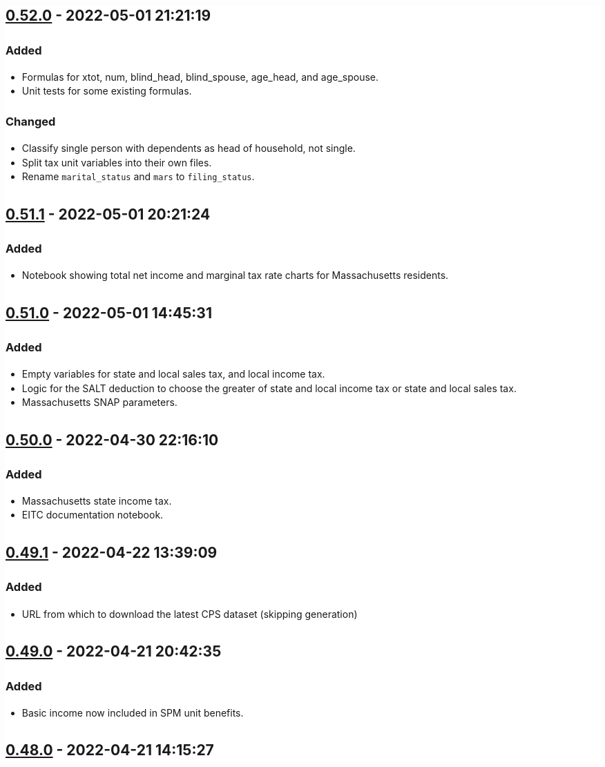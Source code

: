 ## [0.52.0] - 2022-05-01 21:21:19

### Added

- Formulas for xtot, num, blind_head, blind_spouse, age_head, and age_spouse.
- Unit tests for some existing formulas.

### Changed

- Classify single person with dependents as head of household, not single.
- Split tax unit variables into their own files.
- Rename `marital_status` and `mars` to `filing_status`.

## [0.51.1] - 2022-05-01 20:21:24

### Added

- Notebook showing total net income and marginal tax rate charts for Massachusetts residents.

## [0.51.0] - 2022-05-01 14:45:31

### Added

- Empty variables for state and local sales tax, and local income tax.
- Logic for the SALT deduction to choose the greater of state and local income tax or state and local sales tax.
- Massachusetts SNAP parameters.

## [0.50.0] - 2022-04-30 22:16:10

### Added

- Massachusetts state income tax.
- EITC documentation notebook.

## [0.49.1] - 2022-04-22 13:39:09

### Added

- URL from which to download the latest CPS dataset (skipping generation)

## [0.49.0] - 2022-04-21 20:42:35

### Added

- Basic income now included in SPM unit benefits.

## [0.48.0] - 2022-04-21 14:15:27


[0.103.1]: https://github.com/PolicyEngine/openfisca-us/compare/0.103.0...0.103.1
[0.103.0]: https://github.com/PolicyEngine/openfisca-us/compare/0.102.0...0.103.0
[0.102.0]: https://github.com/PolicyEngine/openfisca-us/compare/0.101.0...0.102.0
[0.101.0]: https://github.com/PolicyEngine/openfisca-us/compare/0.100.2...0.101.0
[0.100.2]: https://github.com/PolicyEngine/openfisca-us/compare/0.100.1...0.100.2
[0.100.1]: https://github.com/PolicyEngine/openfisca-us/compare/0.100.0...0.100.1
[0.100.0]: https://github.com/PolicyEngine/openfisca-us/compare/0.99.1...0.100.0
[0.99.1]: https://github.com/PolicyEngine/openfisca-us/compare/0.99.0...0.99.1
[0.99.0]: https://github.com/PolicyEngine/openfisca-us/compare/0.98.1...0.99.0
[0.98.1]: https://github.com/PolicyEngine/openfisca-us/compare/0.98.0...0.98.1
[0.98.0]: https://github.com/PolicyEngine/openfisca-us/compare/0.97.0...0.98.0
[0.97.0]: https://github.com/PolicyEngine/openfisca-us/compare/0.96.0...0.97.0
[0.96.0]: https://github.com/PolicyEngine/openfisca-us/compare/0.95.0...0.96.0
[0.95.0]: https://github.com/PolicyEngine/openfisca-us/compare/0.94.0...0.95.0
[0.94.0]: https://github.com/PolicyEngine/openfisca-us/compare/0.93.0...0.94.0
[0.93.0]: https://github.com/PolicyEngine/openfisca-us/compare/0.92.0...0.93.0
[0.92.0]: https://github.com/PolicyEngine/openfisca-us/compare/0.91.4...0.92.0
[0.91.4]: https://github.com/PolicyEngine/openfisca-us/compare/0.91.3...0.91.4
[0.91.3]: https://github.com/PolicyEngine/openfisca-us/compare/0.91.2...0.91.3
[0.91.2]: https://github.com/PolicyEngine/openfisca-us/compare/0.91.1...0.91.2
[0.91.1]: https://github.com/PolicyEngine/openfisca-us/compare/0.91.0...0.91.1
[0.91.0]: https://github.com/PolicyEngine/openfisca-us/compare/0.90.0...0.91.0
[0.90.0]: https://github.com/PolicyEngine/openfisca-us/compare/0.89.1...0.90.0
[0.89.1]: https://github.com/PolicyEngine/openfisca-us/compare/0.89.0...0.89.1
[0.89.0]: https://github.com/PolicyEngine/openfisca-us/compare/0.88.2...0.89.0
[0.88.2]: https://github.com/PolicyEngine/openfisca-us/compare/0.88.1...0.88.2
[0.88.1]: https://github.com/PolicyEngine/openfisca-us/compare/0.88.0...0.88.1
[0.88.0]: https://github.com/PolicyEngine/openfisca-us/compare/0.87.0...0.88.0
[0.87.0]: https://github.com/PolicyEngine/openfisca-us/compare/0.86.1...0.87.0
[0.86.1]: https://github.com/PolicyEngine/openfisca-us/compare/0.86.0...0.86.1
[0.86.0]: https://github.com/PolicyEngine/openfisca-us/compare/0.85.3...0.86.0
[0.85.3]: https://github.com/PolicyEngine/openfisca-us/compare/0.85.2...0.85.3
[0.85.2]: https://github.com/PolicyEngine/openfisca-us/compare/0.85.1...0.85.2
[0.85.1]: https://github.com/PolicyEngine/openfisca-us/compare/0.85.0...0.85.1
[0.85.0]: https://github.com/PolicyEngine/openfisca-us/compare/0.84.5...0.85.0
[0.84.5]: https://github.com/PolicyEngine/openfisca-us/compare/0.84.4...0.84.5
[0.84.4]: https://github.com/PolicyEngine/openfisca-us/compare/0.84.3...0.84.4
[0.84.3]: https://github.com/PolicyEngine/openfisca-us/compare/0.84.2...0.84.3
[0.84.2]: https://github.com/PolicyEngine/openfisca-us/compare/0.84.1...0.84.2
[0.84.1]: https://github.com/PolicyEngine/openfisca-us/compare/0.84.0...0.84.1
[0.84.0]: https://github.com/PolicyEngine/openfisca-us/compare/0.83.4...0.84.0
[0.83.4]: https://github.com/PolicyEngine/openfisca-us/compare/0.83.3...0.83.4
[0.83.3]: https://github.com/PolicyEngine/openfisca-us/compare/0.83.2...0.83.3
[0.83.2]: https://github.com/PolicyEngine/openfisca-us/compare/0.83.1...0.83.2
[0.83.1]: https://github.com/PolicyEngine/openfisca-us/compare/0.83.0...0.83.1
[0.83.0]: https://github.com/PolicyEngine/openfisca-us/compare/0.82.0...0.83.0
[0.82.0]: https://github.com/PolicyEngine/openfisca-us/compare/0.81.5...0.82.0
[0.81.5]: https://github.com/PolicyEngine/openfisca-us/compare/0.81.4...0.81.5
[0.81.4]: https://github.com/PolicyEngine/openfisca-us/compare/0.81.3...0.81.4
[0.81.3]: https://github.com/PolicyEngine/openfisca-us/compare/0.81.2...0.81.3
[0.81.2]: https://github.com/PolicyEngine/openfisca-us/compare/0.81.1...0.81.2
[0.81.1]: https://github.com/PolicyEngine/openfisca-us/compare/0.81.0...0.81.1
[0.81.0]: https://github.com/PolicyEngine/openfisca-us/compare/0.80.0...0.81.0
[0.80.0]: https://github.com/PolicyEngine/openfisca-us/compare/0.79.0...0.80.0
[0.79.0]: https://github.com/PolicyEngine/openfisca-us/compare/0.78.0...0.79.0
[0.78.0]: https://github.com/PolicyEngine/openfisca-us/compare/0.77.0...0.78.0
[0.77.0]: https://github.com/PolicyEngine/openfisca-us/compare/0.76.1...0.77.0
[0.76.1]: https://github.com/PolicyEngine/openfisca-us/compare/0.76.0...0.76.1
[0.76.0]: https://github.com/PolicyEngine/openfisca-us/compare/0.75.2...0.76.0
[0.75.2]: https://github.com/PolicyEngine/openfisca-us/compare/0.75.1...0.75.2
[0.75.1]: https://github.com/PolicyEngine/openfisca-us/compare/0.75.0...0.75.1
[0.75.0]: https://github.com/PolicyEngine/openfisca-us/compare/0.74.2...0.75.0
[0.74.2]: https://github.com/PolicyEngine/openfisca-us/compare/0.74.1...0.74.2
[0.74.1]: https://github.com/PolicyEngine/openfisca-us/compare/0.74.0...0.74.1
[0.74.0]: https://github.com/PolicyEngine/openfisca-us/compare/0.73.2...0.74.0
[0.73.2]: https://github.com/PolicyEngine/openfisca-us/compare/0.73.1...0.73.2
[0.73.1]: https://github.com/PolicyEngine/openfisca-us/compare/0.73.0...0.73.1
[0.73.0]: https://github.com/PolicyEngine/openfisca-us/compare/0.72.3...0.73.0
[0.72.3]: https://github.com/PolicyEngine/openfisca-us/compare/0.72.2...0.72.3
[0.72.2]: https://github.com/PolicyEngine/openfisca-us/compare/0.72.1...0.72.2
[0.72.1]: https://github.com/PolicyEngine/openfisca-us/compare/0.72.0...0.72.1
[0.72.0]: https://github.com/PolicyEngine/openfisca-us/compare/0.71.2...0.72.0
[0.71.2]: https://github.com/PolicyEngine/openfisca-us/compare/0.71.1...0.71.2
[0.71.1]: https://github.com/PolicyEngine/openfisca-us/compare/0.71.0...0.71.1
[0.71.0]: https://github.com/PolicyEngine/openfisca-us/compare/0.70.3...0.71.0
[0.70.3]: https://github.com/PolicyEngine/openfisca-us/compare/0.70.2...0.70.3
[0.70.2]: https://github.com/PolicyEngine/openfisca-us/compare/0.70.1...0.70.2
[0.70.1]: https://github.com/PolicyEngine/openfisca-us/compare/0.70.0...0.70.1
[0.70.0]: https://github.com/PolicyEngine/openfisca-us/compare/0.69.3...0.70.0
[0.69.3]: https://github.com/PolicyEngine/openfisca-us/compare/0.69.2...0.69.3
[0.69.2]: https://github.com/PolicyEngine/openfisca-us/compare/0.69.1...0.69.2
[0.69.1]: https://github.com/PolicyEngine/openfisca-us/compare/0.69.0...0.69.1
[0.69.0]: https://github.com/PolicyEngine/openfisca-us/compare/0.68.1...0.69.0
[0.68.1]: https://github.com/PolicyEngine/openfisca-us/compare/0.68.0...0.68.1
[0.68.0]: https://github.com/PolicyEngine/openfisca-us/compare/0.67.0...0.68.0
[0.67.0]: https://github.com/PolicyEngine/openfisca-us/compare/0.66.1...0.67.0
[0.66.1]: https://github.com/PolicyEngine/openfisca-us/compare/0.66.0...0.66.1
[0.66.0]: https://github.com/PolicyEngine/openfisca-us/compare/0.65.0...0.66.0
[0.65.0]: https://github.com/PolicyEngine/openfisca-us/compare/0.64.1...0.65.0
[0.64.1]: https://github.com/PolicyEngine/openfisca-us/compare/0.64.0...0.64.1
[0.64.0]: https://github.com/PolicyEngine/openfisca-us/compare/0.63.0...0.64.0
[0.63.0]: https://github.com/PolicyEngine/openfisca-us/compare/0.62.3...0.63.0
[0.62.3]: https://github.com/PolicyEngine/openfisca-us/compare/0.62.2...0.62.3
[0.62.2]: https://github.com/PolicyEngine/openfisca-us/compare/0.62.1...0.62.2
[0.62.1]: https://github.com/PolicyEngine/openfisca-us/compare/0.62.0...0.62.1
[0.62.0]: https://github.com/PolicyEngine/openfisca-us/compare/0.61.0...0.62.0
[0.61.0]: https://github.com/PolicyEngine/openfisca-us/compare/0.60.0...0.61.0
[0.60.0]: https://github.com/PolicyEngine/openfisca-us/compare/0.59.0...0.60.0
[0.59.0]: https://github.com/PolicyEngine/openfisca-us/compare/0.58.1...0.59.0
[0.58.1]: https://github.com/PolicyEngine/openfisca-us/compare/0.58.0...0.58.1
[0.58.0]: https://github.com/PolicyEngine/openfisca-us/compare/0.57.1...0.58.0
[0.57.1]: https://github.com/PolicyEngine/openfisca-us/compare/0.57.0...0.57.1
[0.57.0]: https://github.com/PolicyEngine/openfisca-us/compare/0.56.0...0.57.0
[0.56.0]: https://github.com/PolicyEngine/openfisca-us/compare/0.55.0...0.56.0
[0.55.0]: https://github.com/PolicyEngine/openfisca-us/compare/0.54.1...0.55.0
[0.54.1]: https://github.com/PolicyEngine/openfisca-us/compare/0.54.0...0.54.1
[0.54.0]: https://github.com/PolicyEngine/openfisca-us/compare/0.53.0...0.54.0
[0.53.0]: https://github.com/PolicyEngine/openfisca-us/compare/0.52.0...0.53.0
[0.52.0]: https://github.com/PolicyEngine/openfisca-us/compare/0.51.1...0.52.0
[0.51.1]: https://github.com/PolicyEngine/openfisca-us/compare/0.51.0...0.51.1
[0.51.0]: https://github.com/PolicyEngine/openfisca-us/compare/0.50.0...0.51.0
[0.50.0]: https://github.com/PolicyEngine/openfisca-us/compare/0.49.1...0.50.0
[0.49.1]: https://github.com/PolicyEngine/openfisca-us/compare/0.49.0...0.49.1
[0.49.0]: https://github.com/PolicyEngine/openfisca-us/compare/0.48.0...0.49.0
[0.48.0]: https://github.com/PolicyEngine/openfisca-us/compare/0.47.0...0.48.0
[0.47.0]: https://github.com/PolicyEngine/openfisca-us/compare/0.46.1...0.47.0
[0.46.1]: https://github.com/PolicyEngine/openfisca-us/compare/0.46.0...0.46.1
[0.46.0]: https://github.com/PolicyEngine/openfisca-us/compare/0.45.2...0.46.0
[0.45.2]: https://github.com/PolicyEngine/openfisca-us/compare/0.45.1...0.45.2
[0.45.1]: https://github.com/PolicyEngine/openfisca-us/compare/0.45.0...0.45.1
[0.45.0]: https://github.com/PolicyEngine/openfisca-us/compare/0.44.0...0.45.0
[0.44.0]: https://github.com/PolicyEngine/openfisca-us/compare/0.43.1...0.44.0
[0.43.1]: https://github.com/PolicyEngine/openfisca-us/compare/0.43.0...0.43.1
[0.43.0]: https://github.com/PolicyEngine/openfisca-us/compare/0.42.1...0.43.0
[0.42.1]: https://github.com/PolicyEngine/openfisca-us/compare/0.42.0...0.42.1
[0.42.0]: https://github.com/PolicyEngine/openfisca-us/compare/0.41.2...0.42.0
[0.41.2]: https://github.com/PolicyEngine/openfisca-us/compare/0.41.1...0.41.2
[0.41.1]: https://github.com/PolicyEngine/openfisca-us/compare/0.41.0...0.41.1
[0.41.0]: https://github.com/PolicyEngine/openfisca-us/compare/0.40.0...0.41.0
[0.40.0]: https://github.com/PolicyEngine/openfisca-us/compare/0.39.0...0.40.0
[0.39.0]: https://github.com/PolicyEngine/openfisca-us/compare/0.38.2...0.39.0
[0.38.2]: https://github.com/PolicyEngine/openfisca-us/compare/0.38.1...0.38.2
[0.38.1]: https://github.com/PolicyEngine/openfisca-us/compare/0.38.0...0.38.1
[0.38.0]: https://github.com/PolicyEngine/openfisca-us/compare/0.37.9...0.38.0
[0.37.9]: https://github.com/PolicyEngine/openfisca-us/compare/0.37.8...0.37.9
[0.37.8]: https://github.com/PolicyEngine/openfisca-us/compare/0.37.7...0.37.8
[0.37.7]: https://github.com/PolicyEngine/openfisca-us/compare/0.37.6...0.37.7
[0.37.6]: https://github.com/PolicyEngine/openfisca-us/compare/0.37.5...0.37.6
[0.37.5]: https://github.com/PolicyEngine/openfisca-us/compare/0.37.4...0.37.5
[0.37.4]: https://github.com/PolicyEngine/openfisca-us/compare/0.37.3...0.37.4
[0.37.3]: https://github.com/PolicyEngine/openfisca-us/compare/0.37.2...0.37.3
[0.37.2]: https://github.com/PolicyEngine/openfisca-us/compare/0.37.1...0.37.2
[0.37.1]: https://github.com/PolicyEngine/openfisca-us/compare/0.37.0...0.37.1
[0.37.0]: https://github.com/PolicyEngine/openfisca-us/compare/0.36.1...0.37.0
[0.36.1]: https://github.com/PolicyEngine/openfisca-us/compare/0.36.0...0.36.1
[0.36.0]: https://github.com/PolicyEngine/openfisca-us/compare/0.35.3...0.36.0
[0.35.3]: https://github.com/PolicyEngine/openfisca-us/compare/0.35.2...0.35.3
[0.35.2]: https://github.com/PolicyEngine/openfisca-us/compare/0.35.1...0.35.2
[0.35.1]: https://github.com/PolicyEngine/openfisca-us/compare/0.35.0...0.35.1
[0.35.0]: https://github.com/PolicyEngine/openfisca-us/compare/0.34.0...0.35.0
[0.34.0]: https://github.com/PolicyEngine/openfisca-us/compare/0.33.0...0.34.0
[0.33.0]: https://github.com/PolicyEngine/openfisca-us/compare/0.32.6...0.33.0
[0.32.6]: https://github.com/PolicyEngine/openfisca-us/compare/0.32.5...0.32.6
[0.32.5]: https://github.com/PolicyEngine/openfisca-us/compare/0.32.4...0.32.5
[0.32.4]: https://github.com/PolicyEngine/openfisca-us/compare/0.32.3...0.32.4
[0.32.3]: https://github.com/PolicyEngine/openfisca-us/compare/0.32.2...0.32.3
[0.32.2]: https://github.com/PolicyEngine/openfisca-us/compare/0.32.1...0.32.2
[0.32.1]: https://github.com/PolicyEngine/openfisca-us/compare/0.32.0...0.32.1
[0.32.0]: https://github.com/PolicyEngine/openfisca-us/compare/0.31.0...0.32.0
[0.31.0]: https://github.com/PolicyEngine/openfisca-us/compare/0.30.3...0.31.0
[0.30.3]: https://github.com/PolicyEngine/openfisca-us/compare/0.30.2...0.30.3
[0.30.2]: https://github.com/PolicyEngine/openfisca-us/compare/0.30.1...0.30.2
[0.30.1]: https://github.com/PolicyEngine/openfisca-us/compare/0.30.0...0.30.1
[0.30.0]: https://github.com/PolicyEngine/openfisca-us/compare/0.29.0...0.30.0
[0.29.0]: https://github.com/PolicyEngine/openfisca-us/compare/0.28.0...0.29.0
[0.28.0]: https://github.com/PolicyEngine/openfisca-us/compare/0.27.2...0.28.0
[0.27.2]: https://github.com/PolicyEngine/openfisca-us/compare/0.27.1...0.27.2
[0.27.1]: https://github.com/PolicyEngine/openfisca-us/compare/0.27.0...0.27.1
[0.27.0]: https://github.com/PolicyEngine/openfisca-us/compare/0.26.0...0.27.0
[0.26.0]: https://github.com/PolicyEngine/openfisca-us/compare/0.25.0...0.26.0
[0.25.0]: https://github.com/PolicyEngine/openfisca-us/compare/0.24.1...0.25.0
[0.24.1]: https://github.com/PolicyEngine/openfisca-us/compare/0.24.0...0.24.1
[0.24.0]: https://github.com/PolicyEngine/openfisca-us/compare/0.23.1...0.24.0
[0.23.1]: https://github.com/PolicyEngine/openfisca-us/compare/0.23.0...0.23.1
[0.23.0]: https://github.com/PolicyEngine/openfisca-us/compare/0.22.0...0.23.0
[0.22.0]: https://github.com/PolicyEngine/openfisca-us/compare/0.21.0...0.22.0
[0.21.0]: https://github.com/PolicyEngine/openfisca-us/compare/0.20.2...0.21.0
[0.20.2]: https://github.com/PolicyEngine/openfisca-us/compare/0.20.1...0.20.2
[0.20.1]: https://github.com/PolicyEngine/openfisca-us/compare/0.20.0...0.20.1
[0.20.0]: https://github.com/PolicyEngine/openfisca-us/compare/0.19.3...0.20.0
[0.19.3]: https://github.com/PolicyEngine/openfisca-us/compare/0.19.2...0.19.3
[0.19.2]: https://github.com/PolicyEngine/openfisca-us/compare/0.19.1...0.19.2
[0.19.1]: https://github.com/PolicyEngine/openfisca-us/compare/0.19.0...0.19.1
[0.19.0]: https://github.com/PolicyEngine/openfisca-us/compare/0.18.0...0.19.0
[0.18.0]: https://github.com/PolicyEngine/openfisca-us/compare/0.17.1...0.18.0
[0.17.1]: https://github.com/PolicyEngine/openfisca-us/compare/0.17.0...0.17.1
[0.17.0]: https://github.com/PolicyEngine/openfisca-us/compare/0.16.0...0.17.0
[0.16.0]: https://github.com/PolicyEngine/openfisca-us/compare/0.15.0...0.16.0
[0.15.0]: https://github.com/PolicyEngine/openfisca-us/compare/0.14.0...0.15.0
[0.14.0]: https://github.com/PolicyEngine/openfisca-us/compare/0.13.0...0.14.0
[0.13.0]: https://github.com/PolicyEngine/openfisca-us/compare/0.12.0...0.13.0
[0.12.0]: https://github.com/PolicyEngine/openfisca-us/compare/0.11.0...0.12.0
[0.11.0]: https://github.com/PolicyEngine/openfisca-us/compare/0.10.0...0.11.0
[0.10.0]: https://github.com/PolicyEngine/openfisca-us/compare/0.9.0...0.10.0
[0.9.0]: https://github.com/PolicyEngine/openfisca-us/compare/0.8.0...0.9.0
[0.8.0]: https://github.com/PolicyEngine/openfisca-us/compare/0.7.0...0.8.0
[0.7.0]: https://github.com/PolicyEngine/openfisca-us/compare/0.6.0...0.7.0
[0.6.0]: https://github.com/PolicyEngine/openfisca-us/compare/0.5.0...0.6.0
[0.5.0]: https://github.com/PolicyEngine/openfisca-us/compare/0.4.0...0.5.0
[0.4.0]: https://github.com/PolicyEngine/openfisca-us/compare/0.3.1...0.4.0
[0.3.1]: https://github.com/PolicyEngine/openfisca-us/compare/0.3.0...0.3.1
[0.3.0]: https://github.com/PolicyEngine/openfisca-us/compare/0.2.0...0.3.0
[0.2.0]: https://github.com/PolicyEngine/openfisca-us/compare/0.1.0...0.2.0
[0.1.0]: https://github.com/PolicyEngine/openfisca-us/compare/0.0.1...0.1.0